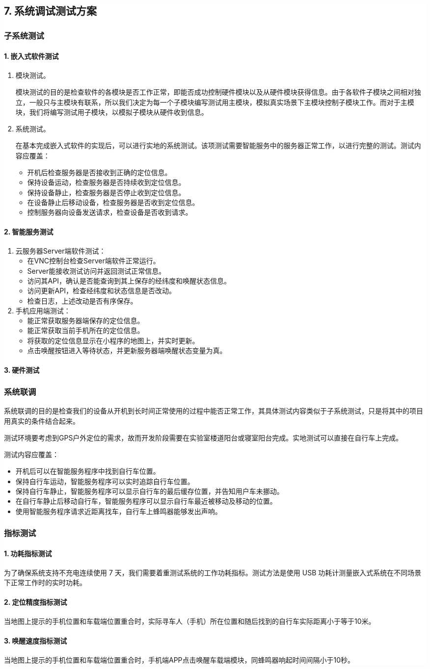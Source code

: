 ## 7. 系统调试测试方案

### 子系统测试

#### 1. 嵌入式软件测试

1. 模块测试。

   模块测试的目的是检查软件的各模块是否工作正常，即能否成功控制硬件模块以及从硬件模块获得信息。由于各软件子模块之间相对独立，一般只与主模块有联系，所以我们决定为每一个子模块编写测试用主模块，模拟真实场景下主模块控制子模块工作。而对于主模块，我们将编写测试用子模块，以模拟子模块从硬件收到信息。

2. 系统测试。

   在基本完成嵌入式软件的实现后，可以进行实地的系统测试。该项测试需要智能服务中的服务器正常工作，以进行完整的测试。测试内容应覆盖：

   - 开机后检查服务器是否接收到正确的定位信息。
   - 保持设备运动，检查服务器是否持续收到定位信息。
   - 保持设备静止，检查服务器是否停止收到定位信息。
   - 在设备静止后移动设备，检查服务器是否收到定位信息。
   - 控制服务器向设备发送请求，检查设备是否收到请求。

#### 2. 智能服务测试

1. 云服务器Server端软件测试：
   - 在VNC控制台检查Server端软件正常运行。
   - Server能接收测试访问并返回测试正常信息。
   - 访问其API，确认是否能查询到其上保存的经纬度和唤醒状态信息。
   - 访问更新API，检查经纬度和状态信息是否改动。
   - 检查日志，上述改动是否有序保存。
2. 手机应用端测试：
   - 能正常获取服务器端保存的定位信息。
   - 能正常获取当前手机所在的定位信息。
   - 将获取的定位信息显示在小程序的地图上，并实时更新。
   - 点击唤醒按钮进入等待状态，并更新服务器端唤醒状态变量为真。

#### 3. 硬件测试



### 系统联调

系统联调的目的是检查我们的设备从开机到长时间正常使用的过程中能否正常工作，其具体测试内容类似于子系统测试，只是将其中的项目用真实的条件结合起来。

测试环境要考虑到GPS户外定位的需求，故而开发阶段需要在实验室楼道阳台或寝室阳台完成。实地测试可以直接在自行车上完成。

测试内容应覆盖：

- 开机后可以在智能服务程序中找到自行车位置。
- 保持自行车运动，智能服务程序可以实时追踪自行车位置。
- 保持自行车静止，智能服务程序可以显示自行车的最后缓存位置，并告知用户车未挪动。
- 在自行车静止后移动自行车，智能服务程序可以显示自行车最近被移动及移动的位置。
- 使用智能服务程序请求近距离找车，自行车上蜂鸣器能够发出声响。

### 指标测试

#### 1. 功耗指标测试

为了确保系统支持不充电连续使用 7 天，我们需要着重测试系统的工作功耗指标。测试方法是使用 USB 功耗计测量嵌入式系统在不同场景下正常工作时的实时功耗。



#### 2. 定位精度指标测试

当地图上提示的手机位置和车载端位置重合时，实际寻车人（手机）所在位置和随后找到的自行车实际距离小于等于10米。

#### 3. 唤醒速度指标测试

当地图上提示的手机位置和车载端位置重合时，手机端APP点击唤醒车载端模块，同蜂鸣器响起时间间隔小于10秒。
